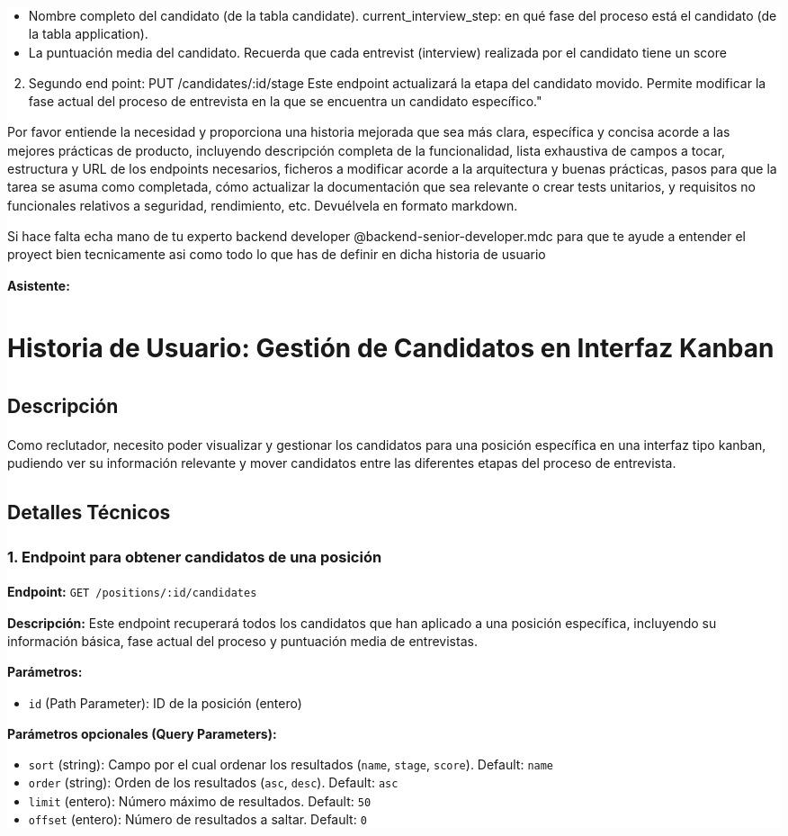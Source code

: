 - Nombre completo del candidato (de la tabla candidate).
current_interview_step: en qué fase del proceso está el candidato (de la tabla application).
- La puntuación media del candidato. Recuerda que cada entrevist (interview) realizada por el candidato tiene un score

2. Segundo end point:
PUT /candidates/:id/stage
Este endpoint actualizará la etapa del candidato movido. Permite modificar la fase actual del proceso de entrevista en la que se encuentra un candidato específico."



Por favor entiende la necesidad y proporciona una historia mejorada que sea más clara, específica y concisa acorde a las mejores prácticas de producto, incluyendo descripción completa de la funcionalidad, lista exhaustiva de campos a tocar, estructura y URL de los endpoints necesarios, ficheros a modificar acorde a la arquitectura y buenas prácticas, pasos para que la tarea se asuma como completada, cómo actualizar la documentación que sea relevante o crear tests unitarios, y requisitos no funcionales relativos a seguridad, rendimiento, etc. Devuélvela en formato markdown.

Si hace falta echa mano de tu experto backend developer @backend-senior-developer.mdc para que te ayude a entender el proyect bien tecnicamente asi como todo lo que has de definir en dicha historia de usuario 


**Asistente:**


# Historia de Usuario: Gestión de Candidatos en Interfaz Kanban

## Descripción

Como reclutador, necesito poder visualizar y gestionar los candidatos para una posición específica en una interfaz tipo kanban, pudiendo ver su información relevante y mover candidatos entre las diferentes etapas del proceso de entrevista.

## Detalles Técnicos

### 1. Endpoint para obtener candidatos de una posición

**Endpoint:** `GET /positions/:id/candidates`

**Descripción:** Este endpoint recuperará todos los candidatos que han aplicado a una posición específica, incluyendo su información básica, fase actual del proceso y puntuación media de entrevistas.

**Parámetros:**
- `id` (Path Parameter): ID de la posición (entero)

**Parámetros opcionales (Query Parameters):**
- `sort` (string): Campo por el cual ordenar los resultados (`name`, `stage`, `score`). Default: `name`
- `order` (string): Orden de los resultados (`asc`, `desc`). Default: `asc`
- `limit` (entero): Número máximo de resultados. Default: `50`
- `offset` (entero): Número de resultados a saltar. Default: `0`
